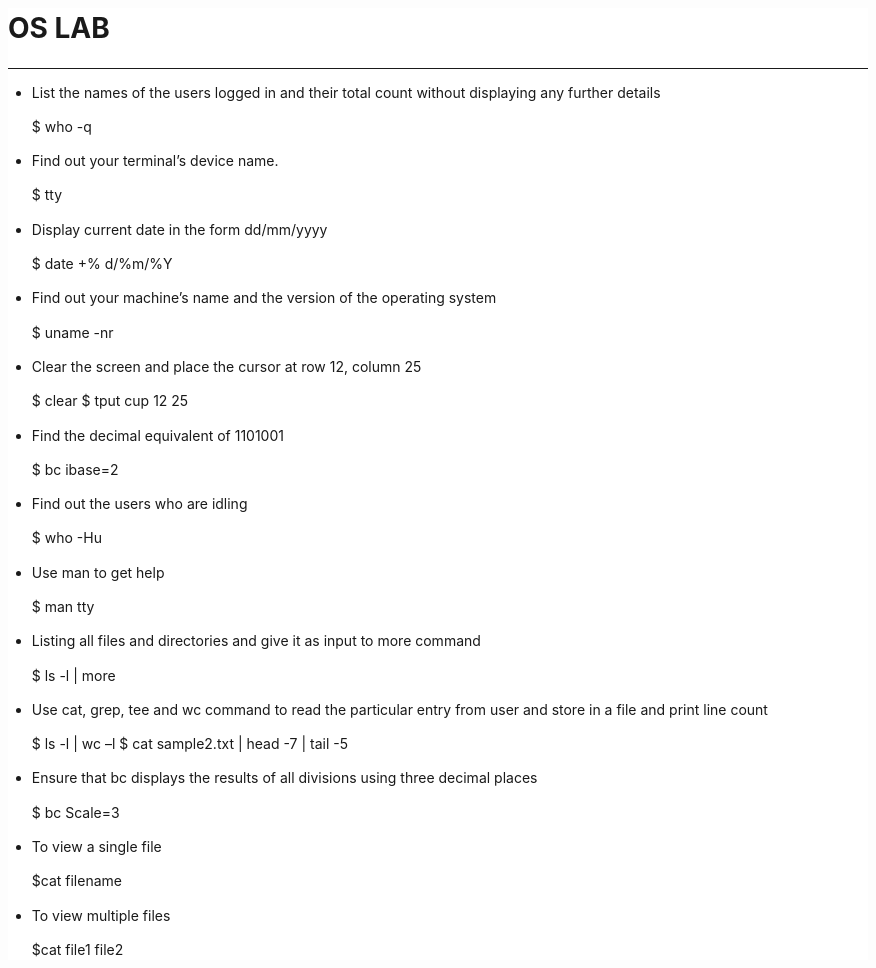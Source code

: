 # OS LAB

---

- List the names of the users logged in and their total count without displaying any further details
  
    $ who -q
    
- Find out your terminal’s device name.
  
    $ tty
    
- Display current date in the form dd/mm/yyyy
  
    $ date +% d/%m/%Y
    
- Find out your machine’s name and the version of the operating system
  
    $ uname -nr
    
- Clear the screen and place the cursor at row 12, column 25
  
    $ clear
    $ tput cup 12 25
    
- Find the decimal equivalent of 1101001
  
    $ bc
    ibase=2
    
- Find out the users who are idling
  
    $ who -Hu
    
- Use man to get help
  
    $ man tty
    
- Listing all files and directories and give it as input to more command
  
    $ ls -l | more
    
- Use cat, grep, tee and wc command to read the particular entry from user and store in a file and print line count
  
    $ ls -l | wc –l
    $ cat sample2.txt | head -7 | tail -5
    
- Ensure that bc displays the results of all divisions using three decimal places
  
    $ bc
    Scale=3
    
- To view a single file
  
    $cat filename
    
- To view multiple files
  
    $cat file1 file2
    